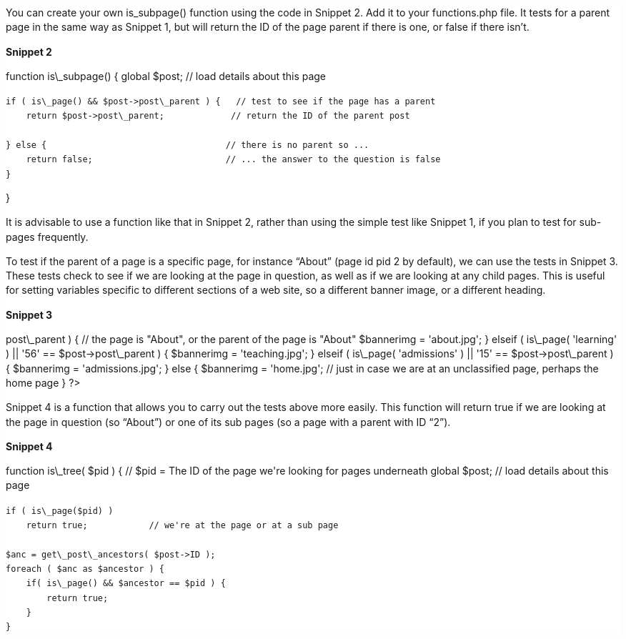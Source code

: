 You can create your own is\_subpage() function using the code in Snippet 2. Add it to your functions.php file. It tests for a parent page in the same way as Snippet 1, but will return the ID of the page parent if there is one, or false if there isn’t.

**Snippet 2**

</p>
function is\_subpage() {
    global $post;                              // load details about this page

    if ( is\_page() && $post->post\_parent ) {   // test to see if the page has a parent
        return $post->post\_parent;             // return the ID of the parent post

    } else {                                   // there is no parent so ...
        return false;                          // ... the answer to the question is false
    }
}
<p>

It is advisable to use a function like that in Snippet 2, rather than using the simple test like Snippet 1, if you plan to test for sub-pages frequently.

To test if the parent of a page is a specific page, for instance “About” (page id pid 2 by default), we can use the tests in Snippet 3. These tests check to see if we are looking at the page in question, as well as if we are looking at any child pages. This is useful for setting variables specific to different sections of a web site, so a different banner image, or a different heading.

**Snippet 3**

</p>
<?php if ( is\_page( 'about' ) || '2' == $post->post\_parent ) {
    // the page is "About", or the parent of the page is "About"
    $bannerimg = 'about.jpg';
} elseif ( is\_page( 'learning' ) || '56' == $post->post\_parent ) {
    $bannerimg = 'teaching.jpg';
} elseif ( is\_page( 'admissions' ) || '15' == $post->post\_parent ) {
    $bannerimg = 'admissions.jpg';
} else {
    $bannerimg = 'home.jpg'; // just in case we are at an unclassified page, perhaps the home page
}
?>
<p>

Snippet 4 is a function that allows you to carry out the tests above more easily. This function will return true if we are looking at the page in question (so “About”) or one of its sub pages (so a page with a parent with ID “2”).

**Snippet 4**

</p>
function is\_tree( $pid ) {      // $pid = The ID of the page we're looking for pages underneath
    global $post;               // load details about this page

    if ( is\_page($pid) )
        return true;            // we're at the page or at a sub page

    $anc = get\_post\_ancestors( $post->ID );
    foreach ( $anc as $ancestor ) {
        if( is\_page() && $ancestor == $pid ) {
            return true;
        }
    }

